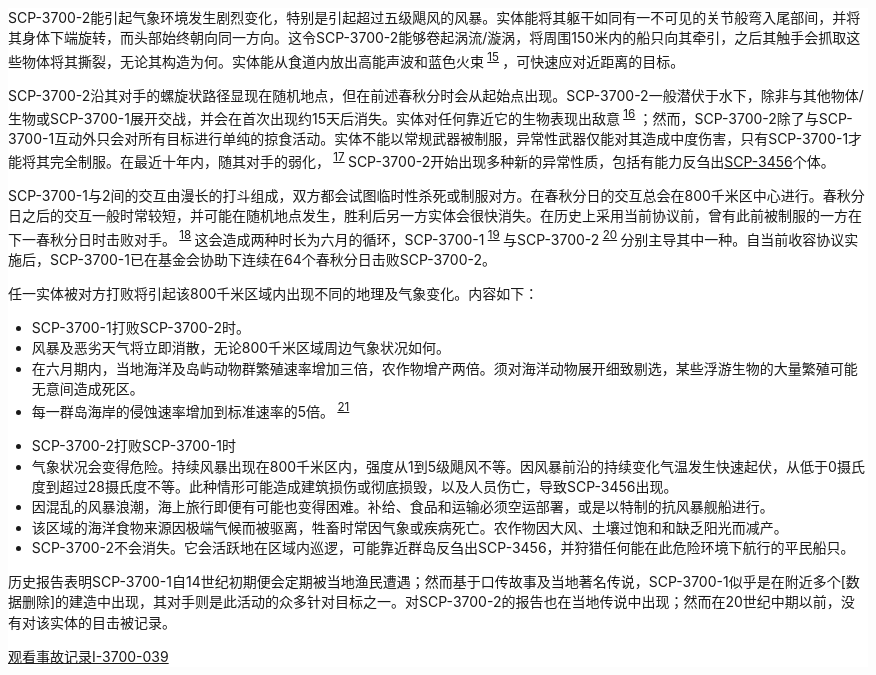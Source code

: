 SCP-3700-2能引起气象环境发生剧烈变化，特别是引起超过五级飓风的风暴。实体能将其躯干如同有一不可见的关节般弯入尾部间，并将其身体下端旋转，而头部始终朝向同一方向。这令SCP-3700-2能够卷起涡流/漩涡，将周围150米内的船只向其牵引，之后其触手会抓取这些物体将其撕裂，无论其构造为何。实体能从食道内放出高能声波和蓝色火束<sup class='footnoteref'>
 <a shape='rect' class='footnoteref' id='footnoteref-15' href='javascript:;' onclick='WIKIDOT.page.utils.scrollToReference(&apos;footnote-15&apos;)'>15</a>
</sup>，可快速应对近距离的目标。

SCP-3700-2沿其对手的螺旋状路径显现在随机地点，但在前述春秋分时会从起始点出现。SCP-3700-2一般潜伏于水下，除非与其他物体/生物或SCP-3700-1展开交战，并会在首次出现约15天后消失。实体对任何靠近它的生物表现出敌意<sup class='footnoteref'>
 <a shape='rect' class='footnoteref' id='footnoteref-16' href='javascript:;' onclick='WIKIDOT.page.utils.scrollToReference(&apos;footnote-16&apos;)'>16</a>
</sup>；然而，SCP-3700-2除了与SCP-3700-1互动外只会对所有目标进行单纯的掠食活动。实体不能以常规武器被制服，异常性武器仅能对其造成中度伤害，只有SCP-3700-1才能将其完全制服。在最近十年内，随其对手的弱化，<sup class='footnoteref'>
 <a shape='rect' class='footnoteref' id='footnoteref-17' href='javascript:;' onclick='WIKIDOT.page.utils.scrollToReference(&apos;footnote-17&apos;)'>17</a>
</sup>SCP-3700-2开始出现多种新的异常性质，包括有能力反刍出[SCP-3456](/scp-3456)个体。




SCP-3700-1与2间的交互由漫长的打斗组成，双方都会试图临时性杀死或制服对方。在春秋分日的交互总会在800千米区中心进行。春秋分日之后的交互一般时常较短，并可能在随机地点发生，胜利后另一方实体会很快消失。在历史上采用当前协议前，曾有此前被制服的一方在下一春秋分日时击败对手。<sup class='footnoteref'>
 <a shape='rect' class='footnoteref' id='footnoteref-18' href='javascript:;' onclick='WIKIDOT.page.utils.scrollToReference(&apos;footnote-18&apos;)'>18</a>
</sup>这会造成两种时长为六月的循环，SCP-3700-1<sup class='footnoteref'>
 <a shape='rect' class='footnoteref' id='footnoteref-19' href='javascript:;' onclick='WIKIDOT.page.utils.scrollToReference(&apos;footnote-19&apos;)'>19</a>
</sup>与SCP-3700-2<sup class='footnoteref'>
 <a shape='rect' class='footnoteref' id='footnoteref-20' href='javascript:;' onclick='WIKIDOT.page.utils.scrollToReference(&apos;footnote-20&apos;)'>20</a>
</sup>分别主导其中一种。自当前收容协议实施后，SCP-3700-1已在基金会协助下连续在64个春秋分日击败SCP-3700-2。

任一实体被对方打败将引起该800千米区域内出现不同的地理及气象变化。内容如下：

- SCP-3700-1打败SCP-3700-2时。
- 风暴及恶劣天气将立即消散，无论800千米区域周边气象状况如何。
- 在六月期内，当地海洋及岛屿动物群繁殖速率增加三倍，农作物增产两倍。须对海洋动物展开细致剔选，某些浮游生物的大量繁殖可能无意间造成死区。
- 每一群岛海岸的侵蚀速率增加到标准速率的5倍。<sup class='footnoteref'>
 <a shape='rect' class='footnoteref' id='footnoteref-21' href='javascript:;' onclick='WIKIDOT.page.utils.scrollToReference(&apos;footnote-21&apos;)'>21</a>
</sup>


- SCP-3700-2打败SCP-3700-1时
- 气象状况会变得危险。持续风暴出现在800千米区内，强度从1到5级飓风不等。因风暴前沿的持续变化气温发生快速起伏，从低于0摄氏度到超过28摄氏度不等。此种情形可能造成建筑损伤或彻底损毁，以及人员伤亡，导致SCP-3456出现。
- 因混乱的风暴浪潮，海上旅行即便有可能也变得困难。补给、食品和运输必须空运部署，或是以特制的抗风暴舰船进行。
- 该区域的海洋食物来源因极端气候而被驱离，牲畜时常因气象或疾病死亡。农作物因大风、土壤过饱和和缺乏阳光而减产。
- SCP-3700-2不会消失。它会活跃地在区域内巡逻，可能靠近群岛反刍出SCP-3456，并狩猎任何能在此危险环境下航行的平民船只。



历史报告表明SCP-3700-1自14世纪初期便会定期被当地渔民遭遇；然而基于口传故事及当地著名传说，SCP-3700-1似乎是在附近多个[数据删除]的建造中出现，其对手则是此活动的众多针对目标之一。对SCP-3700-2的报告也在当地传说中出现；然而在20世纪中期以前，没有对该实体的目击被记录。


<a shape='rect' class='collapsible-block-link' href='javascript:;'>&#35266;&#30475;&#20107;&#25925;&#35760;&#24405;I-3700-039</a>
